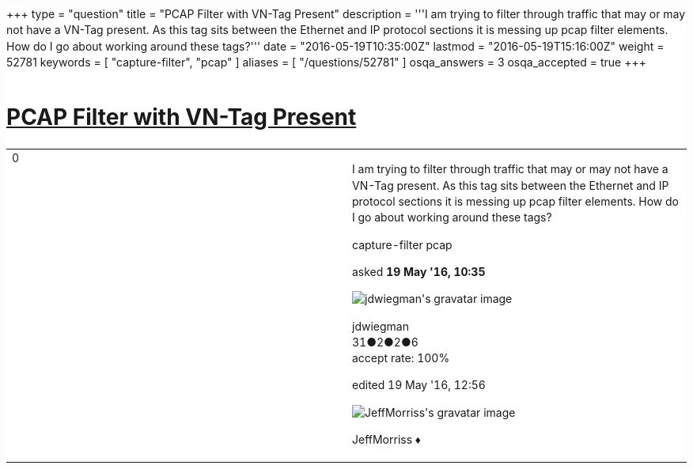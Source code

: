 +++
type = "question"
title = "PCAP Filter with VN-Tag Present"
description = '''I am trying to filter through traffic that may or may not have a VN-Tag present. As this tag sits between the Ethernet and IP protocol sections it is messing up pcap filter elements. How do I go about working around these tags?'''
date = "2016-05-19T10:35:00Z"
lastmod = "2016-05-19T15:16:00Z"
weight = 52781
keywords = [ "capture-filter", "pcap" ]
aliases = [ "/questions/52781" ]
osqa_answers = 3
osqa_accepted = true
+++

<div class="headNormal">

# [PCAP Filter with VN-Tag Present](/questions/52781/pcap-filter-with-vn-tag-present)

</div>

<div id="main-body">

<div id="askform">

<table id="question-table" style="width:100%;"><colgroup><col style="width: 50%" /><col style="width: 50%" /></colgroup><tbody><tr class="odd"><td style="width: 30px; vertical-align: top"><div class="vote-buttons"><div id="post-52781-score" class="post-score" title="current number of votes">0</div><div id="favorite-count" class="favorite-count"></div></div></td><td><div id="item-right"><div class="question-body"><p>I am trying to filter through traffic that may or may not have a VN-Tag present. As this tag sits between the Ethernet and IP protocol sections it is messing up pcap filter elements. How do I go about working around these tags?</p></div><div id="question-tags" class="tags-container tags">capture-filter pcap</div><div id="question-controls" class="post-controls"></div><div class="post-update-info-container"><div class="post-update-info post-update-info-user"><p>asked <strong>19 May '16, 10:35</strong></p><img src="https://secure.gravatar.com/avatar/60416386b8cacdb203359bad9078b477?s=32&amp;d=identicon&amp;r=g" class="gravatar" width="32" height="32" alt="jdwiegman&#39;s gravatar image" /><p>jdwiegman<br />
<span class="score" title="31 reputation points">31</span><span title="2 badges"><span class="badge1">●</span><span class="badgecount">2</span></span><span title="2 badges"><span class="silver">●</span><span class="badgecount">2</span></span><span title="6 badges"><span class="bronze">●</span><span class="badgecount">6</span></span><br />
<span class="accept_rate" title="Rate of the user&#39;s accepted answers">accept rate:</span> <span title="jdwiegman has 2 accepted answers">100%</span></p></div><div class="post-update-info post-update-info-edited"><p>edited 19 May '16, 12:56</p><img src="https://secure.gravatar.com/avatar/e0564001bb7deb960d5d9d9c1e0ba074?s=32&amp;d=identicon&amp;r=g" class="gravatar" width="32" height="32" alt="JeffMorriss&#39;s gravatar image" /><p>JeffMorriss ♦<br />